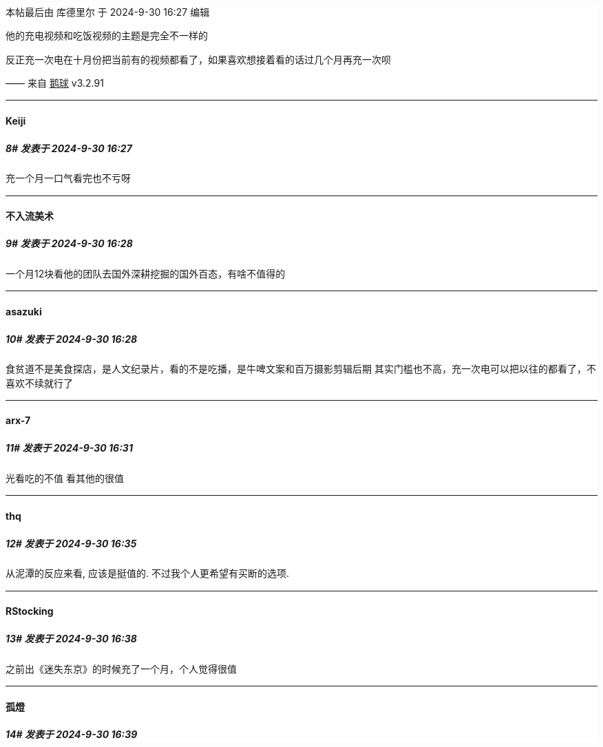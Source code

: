  本帖最后由 库德里尔 于 2024-9-30 16:27 编辑 

他的充电视频和吃饭视频的主题是完全不一样的

反正充一次电在十月份把当前有的视频都看了，如果喜欢想接着看的话过几个月再充一次呗

—— 来自 [鹅球](https://www.pgyer.com/GcUxKd4w) v3.2.91

*****

####  Keiji  
##### 8#       发表于 2024-9-30 16:27

充一个月一口气看完也不亏呀

*****

####  不入流美术  
##### 9#       发表于 2024-9-30 16:28

一个月12块看他的团队去国外深耕挖掘的国外百态，有啥不值得的

*****

####  asazuki  
##### 10#       发表于 2024-9-30 16:28

食贫道不是美食探店，是人文纪录片，看的不是吃播，是牛啤文案和百万摄影剪辑后期
其实门槛也不高，充一次电可以把以往的都看了，不喜欢不续就行了

*****

####  arx-7  
##### 11#       发表于 2024-9-30 16:31

光看吃的不值 看其他的很值

*****

####  thq  
##### 12#       发表于 2024-9-30 16:35

从泥潭的反应来看, 应该是挺值的. 不过我个人更希望有买断的选项.

*****

####  RStocking  
##### 13#       发表于 2024-9-30 16:38

之前出《迷失东京》的时候充了一个月，个人觉得很值

*****

####  孤燈  
##### 14#       发表于 2024-9-30 16:39
